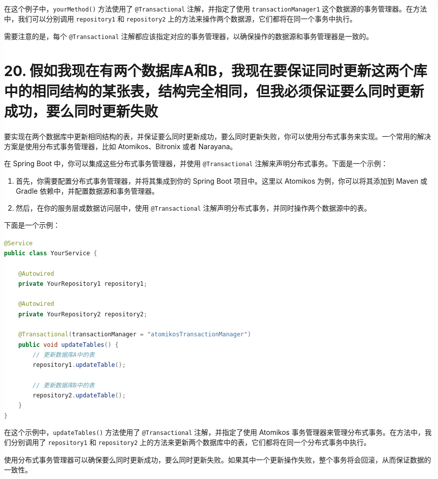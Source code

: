 在这个例子中，`yourMethod()` 方法使用了 `@Transactional` 注解，并指定了使用 `transactionManager1` 这个数据源的事务管理器。在方法中，我们可以分别调用 `repository1` 和 `repository2` 上的方法来操作两个数据源，它们都将在同一个事务中执行。

需要注意的是，每个 `@Transactional` 注解都应该指定对应的事务管理器，以确保操作的数据源和事务管理器是一致的。   

# 20. 假如我现在有两个数据库A和B，我现在要保证同时更新这两个库中的相同结构的某张表，结构完全相同，但我必须保证要么同时更新成功，要么同时更新失败   
要实现在两个数据库中更新相同结构的表，并保证要么同时更新成功，要么同时更新失败，你可以使用分布式事务来实现。一个常用的解决方案是使用分布式事务管理器，比如 Atomikos、Bitronix 或者 Narayana。

在 Spring Boot 中，你可以集成这些分布式事务管理器，并使用 `@Transactional` 注解来声明分布式事务。下面是一个示例：

1. 首先，你需要配置分布式事务管理器，并将其集成到你的 Spring Boot 项目中。这里以 Atomikos 为例，你可以将其添加到 Maven 或 Gradle 依赖中，并配置数据源和事务管理器。

2. 然后，在你的服务层或数据访问层中，使用 `@Transactional` 注解声明分布式事务，并同时操作两个数据源中的表。

下面是一个示例：

```java
@Service
public class YourService {

    @Autowired
    private YourRepository1 repository1;

    @Autowired
    private YourRepository2 repository2;

    @Transactional(transactionManager = "atomikosTransactionManager")
    public void updateTables() {
        // 更新数据库A中的表
        repository1.updateTable();

        // 更新数据库B中的表
        repository2.updateTable();
    }
}
```

在这个示例中，`updateTables()` 方法使用了 `@Transactional` 注解，并指定了使用 Atomikos 事务管理器来管理分布式事务。在方法中，我们分别调用了 `repository1` 和 `repository2` 上的方法来更新两个数据库中的表，它们都将在同一个分布式事务中执行。

使用分布式事务管理器可以确保要么同时更新成功，要么同时更新失败。如果其中一个更新操作失败，整个事务将会回滚，从而保证数据的一致性。   

